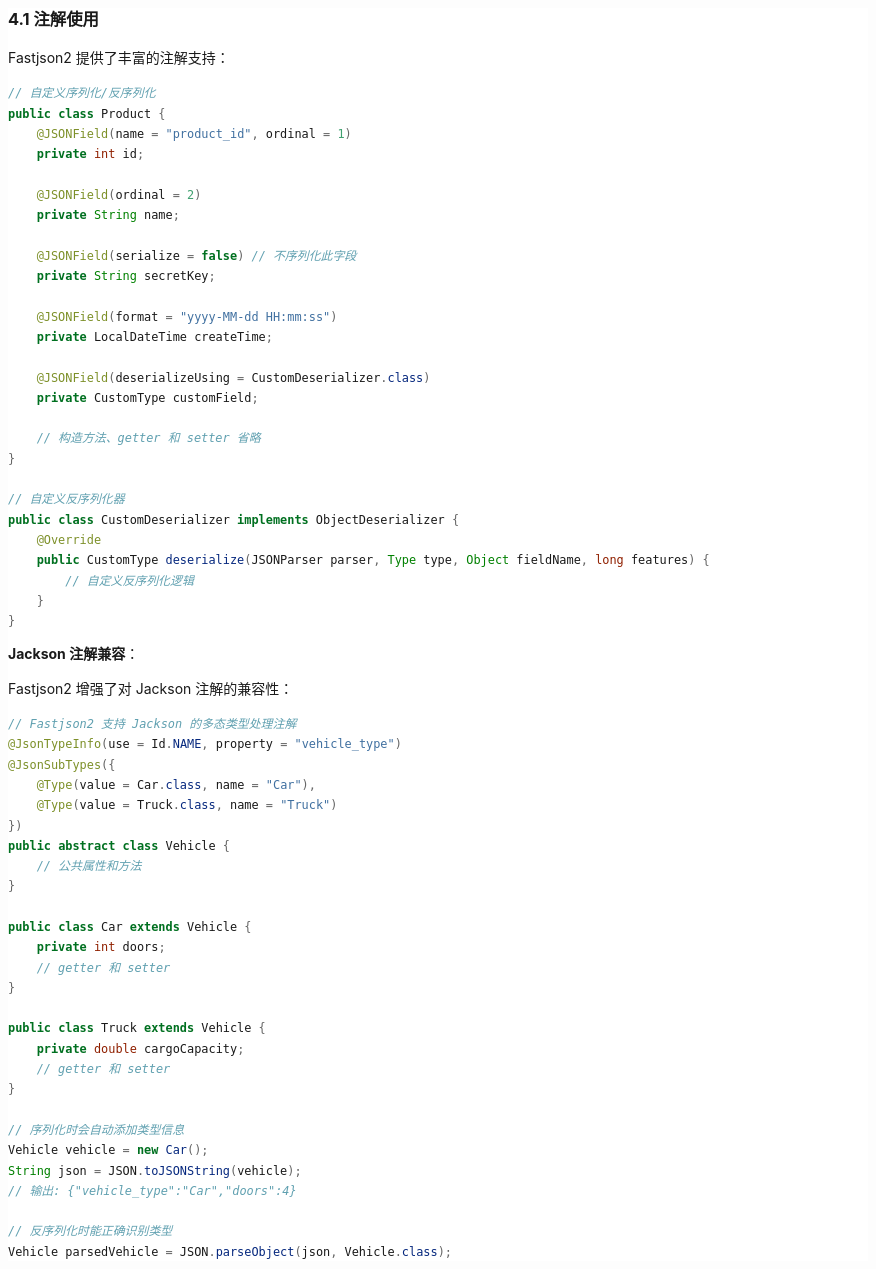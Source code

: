 ### 4.1 注解使用

Fastjson2 提供了丰富的注解支持：

```java
// 自定义序列化/反序列化
public class Product {
    @JSONField(name = "product_id", ordinal = 1)
    private int id;

    @JSONField(ordinal = 2)
    private String name;

    @JSONField(serialize = false) // 不序列化此字段
    private String secretKey;

    @JSONField(format = "yyyy-MM-dd HH:mm:ss")
    private LocalDateTime createTime;

    @JSONField(deserializeUsing = CustomDeserializer.class)
    private CustomType customField;

    // 构造方法、getter 和 setter 省略
}

// 自定义反序列化器
public class CustomDeserializer implements ObjectDeserializer {
    @Override
    public CustomType deserialize(JSONParser parser, Type type, Object fieldName, long features) {
        // 自定义反序列化逻辑
    }
}
```

**Jackson 注解兼容**：

Fastjson2 增强了对 Jackson 注解的兼容性：

```java
// Fastjson2 支持 Jackson 的多态类型处理注解
@JsonTypeInfo(use = Id.NAME, property = "vehicle_type")
@JsonSubTypes({
    @Type(value = Car.class, name = "Car"),
    @Type(value = Truck.class, name = "Truck")
})
public abstract class Vehicle {
    // 公共属性和方法
}

public class Car extends Vehicle {
    private int doors;
    // getter 和 setter
}

public class Truck extends Vehicle {
    private double cargoCapacity;
    // getter 和 setter
}

// 序列化时会自动添加类型信息
Vehicle vehicle = new Car();
String json = JSON.toJSONString(vehicle);
// 输出: {"vehicle_type":"Car","doors":4}

// 反序列化时能正确识别类型
Vehicle parsedVehicle = JSON.parseObject(json, Vehicle.class);
```